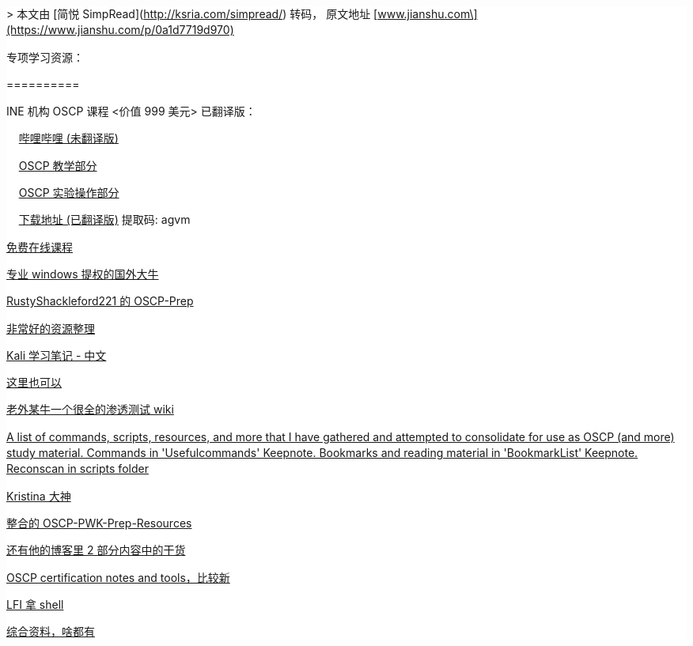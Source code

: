\> 本文由 \[简悦 SimpRead\](http://ksria.com/simpread/) 转码， 原文地址 \[www.jianshu.com\](https://www.jianshu.com/p/0a1d7719d970)

专项学习资源：  

==========

INE 机构 OSCP 课程 <价值 999 美元> 已翻译版：

    [哔哩哔哩 (未翻译版)](https://links.jianshu.com/go?to=https%3A%2F%2Fwww.bilibili.com%2Fvideo%2Fav53636571%3Ffrom%3Dsearch%26seid%3D14479309468050682945)

    [OSCP 教学部分](https://links.jianshu.com/go?to=https%3A%2F%2Fwww.bilibili.com%2Fvideo%2Fav43772519%3Ffrom%3Dsearch%26seid%3D14479309468050682945)

    [OSCP 实验操作部分](https://links.jianshu.com/go?to=https%3A%2F%2Fwww.bilibili.com%2Fvideo%2Fav43773449%3Ffrom%3Dsearch%26seid%3D14479309468050682945)

    [下载地址 (已翻译版)](https://links.jianshu.com/go?to=https%3A%2F%2Fpan.baidu.com%2Fs%2F1i2UUofHzTCUd-TuiK_XkyQ) 提取码: agvm 

[免费在线课程](https://links.jianshu.com/go?to=https%3A%2F%2Fwww.cybrary.it%2Fcourse%2Fadvanced-penetration-testing%2F)

[专业 windows 提权的国外大牛](https://links.jianshu.com/go?to=https%3A%2F%2Fdecoder.cloud%2F)

[RustyShackleford221 的 OSCP-Prep](https://links.jianshu.com/go?to=https%3A%2F%2Fgithub.com%2FRustyShackleford221%2FOSCP-Prep)

[非常好的资源整理](https://links.jianshu.com/go?to=https%3A%2F%2Fgithub.com%2FCyDefUnicorn%2FOSCP-Archives)

[Kali 学习笔记 - 中文](https://links.jianshu.com/go?to=https%3A%2F%2Fgithub.com%2FKeybird0%2FKali-learning-notes%2Fwiki)

[这里也可以](https://links.jianshu.com/go?to=http%3A%2F%2Fkeybird.cn%2F)

[老外某牛一个很全的渗透测试 wiki](https://links.jianshu.com/go?to=https%3A%2F%2Fwiki.tsondt.com%2Fpages%2F05-penetration-testing.html)

[A list of commands, scripts, resources, and more that I have gathered and attempted to consolidate for use as OSCP (and more) study material. Commands in 'Usefulcommands' Keepnote. Bookmarks and reading material in 'BookmarkList' Keepnote. Reconscan in scripts folder](https://links.jianshu.com/go?to=https%3A%2F%2Fgithub.com%2Frewardone%2FOSCPRepo)

[Kristina 大神](https://links.jianshu.com/go?to=https%3A%2F%2Fmyinfosec.life%2F)

[整合的 OSCP-PWK-Prep-Resources](https://links.jianshu.com/go?to=https%3A%2F%2Fgithub.com%2Fburntmybagel%2FOSCP)

[还有他的博客里 2 部分内容中的干货](https://links.jianshu.com/go?to=https%3A%2F%2Fmyinfosec.life%2Fblog%2F2017%2F12%2F30%2Fjourney-to-oscp-part-2%2F)

[OSCP certification notes and tools，比较新](https://links.jianshu.com/go?to=https%3A%2F%2Fgithub.com%2Ffatwookie%2Foscp)

[LFI 拿 shell](https://links.jianshu.com/go?to=http%3A%2F%2Fwww.securityidiots.com%2FWeb-Pentest%2FLFI%2Fguide-to-lfi.html)

[综合资料，啥都有](https://links.jianshu.com/go?to=https%3A%2F%2Fgithub.com%2FStevenDias33%2FOffensive-Security-Certified-Professional)
